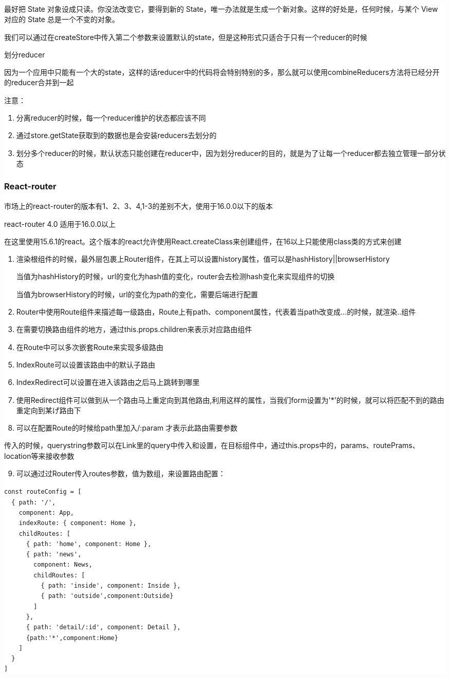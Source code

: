 最好把 State 对象设成只读。你没法改变它，要得到新的 State，唯一办法就是生成一个新对象。这样的好处是，任何时候，与某个 View 对应的 State 总是一个不变的对象。

我们可以通过在createStore中传入第二个参数来设置默认的state，但是这种形式只适合于只有一个reducer的时候



划分reducer

因为一个应用中只能有一个大的state，这样的话reducer中的代码将会特别特别的多，那么就可以使用combineReducers方法将已经分开的reducer合并到一起

注意：

1. 分离reducer的时候，每一个reducer维护的状态都应该不同

2. 通过store.getState获取到的数据也是会安装reducers去划分的

3. 划分多个reducer的时候，默认状态只能创建在reducer中，因为划分reducer的目的，就是为了让每一个reducer都去独立管理一部分状态

### React-router

市场上的react-router的版本有1、2、3、4,1-3的差别不大，使用于16.0.0以下的版本

react-router 4.0 适用于16.0.0以上

在这里使用15.6.1的react。这个版本的react允许使用React.createClass来创建组件，在16以上只能使用class类的方式来创建


1. 渲染根组件的时候，最外层包裹上Router组件，在其上可以设置history属性，值可以是hashHistory||browserHistory

    当值为hashHistory的时候，url的变化为hash值的变化，router会去检测hash变化来实现组件的切换
    
   当值为browserHistory的时候，url的变化为path的变化，需要后端进行配置

2. Router中使用Route组件来描述每一级路由，Route上有path、component属性，代表着当path改变成...的时候，就渲染..组件

3. 在需要切换路由组件的地方，通过this.props.children来表示对应路由组件

4. 在Route中可以多次嵌套Route来实现多级路由

5. IndexRoute可以设置该路由中的默认子路由

<IndexRoute component={Home}/>

6. IndexRedirect可以设置在进入该路由之后马上跳转到哪里

<IndexRedirect to='home'/>

7. 使用Redirect组件可以做到从一个路由马上重定向到其他路由,利用这样的属性，当我们form设置为'*'的时候，就可以将匹配不到的路由重定向到某げ路由下

<Redirect from="*" to="home"/>

8. 可以在配置Route的时候给path里加入/:param 才表示此路由需要参数

传入的时候，querystring参数可以在Link里的query中传入和设置，在目标组件中，通过this.props中的，params、routePrams、location等来接收参数

9. 可以通过过Router传入routes参数，值为数组，来设置路由配置：
```
const routeConfig = [
  { path: '/',
    component: App,
    indexRoute: { component: Home },
    childRoutes: [
      { path: 'home', component: Home },
      { path: 'news',
        component: News,
        childRoutes: [
          { path: 'inside', component: Inside },
          { path: 'outside',component:Outside}
        ]
      },
      { path: 'detail/:id', component: Detail },
      {path:'*',component:Home}
    ]
  }
]

```